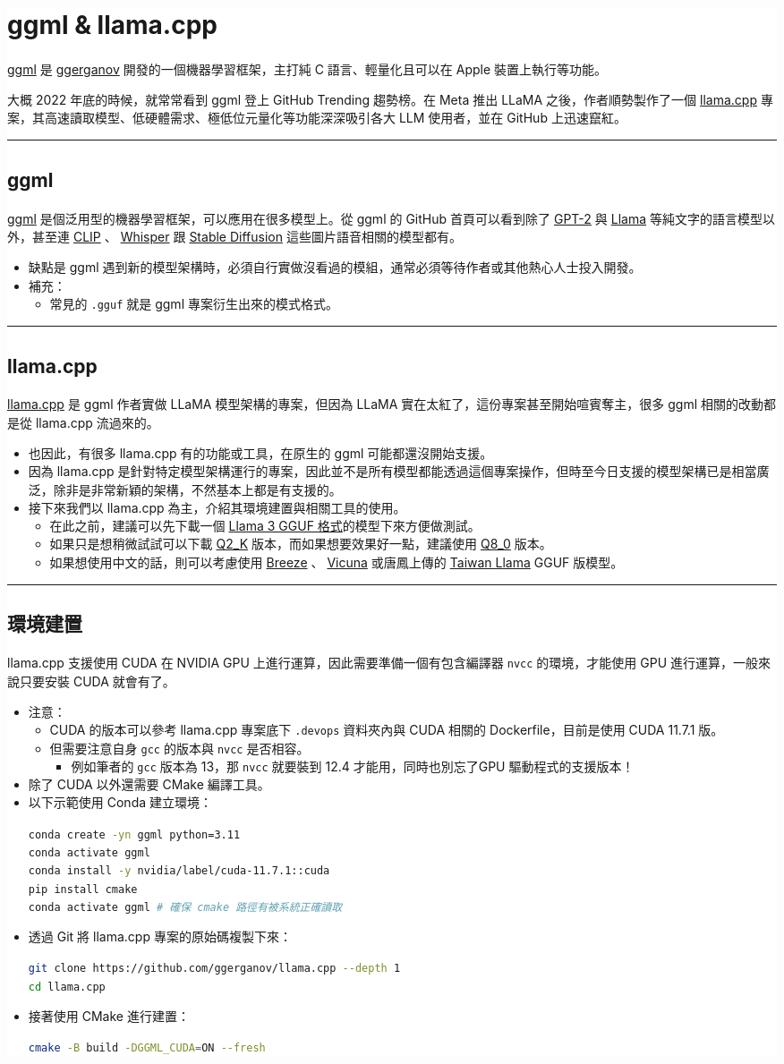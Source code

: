 # ggml & llama.cpp
[ggml](https://github.com/ggerganov/ggml) 是 [ggerganov](https://github.com/ggerganov) 開發的一個機器學習框架，主打純 C 語言、輕量化且可以在 Apple 裝置上執行等功能。

大概 2022 年底的時候，就常常看到 ggml 登上 GitHub Trending 趨勢榜。在 Meta 推出 LLaMA 之後，作者順勢製作了一個 [llama.cpp](https://github.com/ggerganov/llama.cpp) 專案，其高速讀取模型、低硬體需求、極低位元量化等功能深深吸引各大 LLM 使用者，並在 GitHub 上迅速竄紅。

---

## ggml
[ggml](https://github.com/ggerganov/ggml) 是個泛用型的機器學習框架，可以應用在很多模型上。從 ggml 的 GitHub 首頁可以看到除了 [GPT-2](https://github.com/ggerganov/ggml/tree/master/examples/gpt-2) 與 [Llama](https://github.com/ggerganov/llama.cpp) 等純文字的語言模型以外，甚至連 [CLIP](https://github.com/monatis/clip.cpp) 、 [Whisper](https://github.com/ggerganov/ggml/tree/master/examples/whisper) 跟 [Stable Diffusion](https://github.com/leejet/stable-diffusion.cpp) 這些圖片語音相關的模型都有。
* 缺點是 ggml 遇到新的模型架構時，必須自行實做沒看過的模組，通常必須等待作者或其他熱心人士投入開發。
* 補充：
    * 常見的 `.gguf` 就是 ggml 專案衍生出來的模式格式。

---

## llama.cpp
[llama.cpp](https://github.com/ggerganov/llama.cpp) 是 ggml 作者實做 LLaMA 模型架構的專案，但因為 LLaMA 實在太紅了，這份專案甚至開始喧賓奪主，很多 ggml 相關的改動都是從 llama.cpp 流過來的。
* 也因此，有很多 llama.cpp 有的功能或工具，在原生的 ggml 可能都還沒開始支援。
* 因為 llama.cpp 是針對特定模型架構運行的專案，因此並不是所有模型都能透過這個專案操作，但時至今日支援的模型架構已是相當廣泛，除非是非常新穎的架構，不然基本上都是有支援的。
* 接下來我們以 llama.cpp 為主，介紹其環境建置與相關工具的使用。
    * 在此之前，建議可以先下載一個 [Llama 3 GGUF 格式](https://huggingface.co/QuantFactory/Meta-Llama-3-8B-Instruct-GGUF)的模型下來方便做測試。
    * 如果只是想稍微試試可以下載 [Q2_K](https://huggingface.co/TheBloke/Llama-2-7b-Chat-GGUF/resolve/main/llama-2-7b-chat.Q2_K.gguf) 版本，而如果想要效果好一點，建議使用 [Q8_0](https://huggingface.co/TheBloke/Llama-2-7b-Chat-GGUF/resolve/main/llama-2-7b-chat.Q8_0.gguf) 版本。
    * 如果想使用中文的話，則可以考慮使用 [Breeze](https://huggingface.co/YC-Chen/Breeze-7B-Instruct-v1_0-GGUF) 、 [Vicuna](https://huggingface.co/TheBloke/vicuna-7B-v1.5-GGUF) 或唐鳳上傳的 [Taiwan Llama](https://huggingface.co/audreyt/Taiwan-LLaMa-v1.0-GGUF) GGUF 版模型。

---

## 環境建置
llama.cpp 支援使用 CUDA 在 NVIDIA GPU 上進行運算，因此需要準備一個有包含編譯器 `nvcc` 的環境，才能使用 GPU 進行運算，一般來說只要安裝 CUDA 就會有了。
* 注意：
    * CUDA 的版本可以參考 llama.cpp 專案底下 `.devops` 資料夾內與 CUDA 相關的 Dockerfile，目前是使用 CUDA 11.7.1 版。
    * 但需要注意自身 `gcc` 的版本與 `nvcc` 是否相容。
        * 例如筆者的 `gcc` 版本為 13，那 `nvcc` 就要裝到 12.4 才能用，同時也別忘了GPU 驅動程式的支援版本！
* 除了 CUDA 以外還需要 CMake 編譯工具。
* 以下示範使用 Conda 建立環境：
    ```bash
    conda create -yn ggml python=3.11
    conda activate ggml
    conda install -y nvidia/label/cuda-11.7.1::cuda
    pip install cmake
    conda activate ggml # 確保 cmake 路徑有被系統正確讀取
    ```
* 透過 Git 將 llama.cpp 專案的原始碼複製下來：
    ```bash
    git clone https://github.com/ggerganov/llama.cpp --depth 1
    cd llama.cpp
    ```
* 接著使用 CMake 進行建置：
    ```bash
    cmake -B build -DGGML_CUDA=ON --fresh